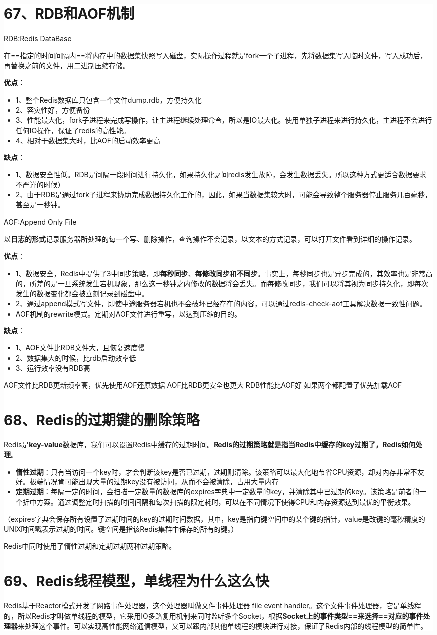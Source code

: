 # 67、RDB和AOF机制
RDB:Redis DataBase

在==指定的时间间隔内==将内存中的数据集快照写入磁盘，实际操作过程就是fork一个子进程，先将数据集写入临时文件，写入成功后，再替换之前的文件，用二进制压缩存储。

**优点：**
- 1、整个Redis数据库只包含一个文件dump.rdb，方便持久化
- 2、容灾性好，方便备份
- 3、性能最大化，fork子进程来完成写操作，让主进程继续处理命令，所以是IO最大化。使用单独子进程来进行持久化，主进程不会进行任何IO操作，保证了redis的高性能。
- 4、相对于数据集大时，比AOF的启动效率更高

**缺点：**
- 1、数据安全性低。RDB是间隔一段时间进行持久化，如果持久化之间redis发生故障，会发生数据丢失。所以这种方式更适合数据要求不严谨的时候）
- 2、由于RDB是通过fork子进程来协助完成数据持久化工作的，因此，如果当数据集较大时，可能会导致整个服务器停止服务几百毫秒，甚至是一秒钟。

AOF:Append Only File

以**日志的形式**记录服务器所处理的每一个写、删除操作，查询操作不会记录，以文本的方式记录，可以打开文件看到详细的操作记录。

**优点**：

- 1、数据安全，Redis中提供了3中同步策略，即**每秒同步**、**每修改同步**和**不同步**。事实上，每秒同步也是异步完成的，其效率也是非常高的，所差的是一旦系统发生宕机现象，那么这一秒钟之内修改的数据将会丢失。而每修改同步，我们可以将其视为同步持久化，即每次发生的数据变化都会被立刻记录到磁盘中。
- 2、通过append模式写文件，即使中途服务器宕机也不会破坏已经存在的内容，可以通过redis-check-aof工具解决数据一致性问题。
- AOF机制的rewrite模式。定期对AOF文件进行重写，以达到压缩的目的。

**缺点**：
- 1、AOF文件比RDB文件大，且恢复速度慢
- 2、数据集大的时候，比rdb启动效率低
- 3、运行效率没有RDB高

AOF文件比RDB更新频率高，优先使用AOF还原数据
AOF比RDB更安全也更大
RDB性能比AOF好
如果两个都配置了优先加载AOF

# 68、Redis的过期键的删除策略
Redis是**key-value**数据库，我们可以设置Redis中缓存的过期时间。**Redis的过期策略就是指当Redis中缓存的key过期了，Redis如何处理**。
- **惰性过期**：只有当访问一个key时，才会判断该key是否已过期，过期则清除。该策略可以最大化地节省CPU资源，却对内存非常不友好。极端情况肯可能出现大量的过期key没有被访问，从而不会被清除，占用大量内存
- **定期过期**：每隔一定的时间，会扫描一定数量的数据库的expires字典中一定数量的key，并清除其中已过期的key。该策略是前者的一个折中方案。通过调整定时扫描的时间间隔和每次扫描的限定耗时，可以在不同情况下使得CPU和内存资源达到最优的平衡效果。

（expires字典会保存所有设置了过期时间的key的过期时间数据，其中，key是指向键空间中的某个键的指针，value是改键的毫秒精度的UNIX时间戳表示过期的时间。键空间是指该Redis集群中保存的所有的键。）

Redis中同时使用了惰性过期和定期过期两种过期策略。
# 69、Redis线程模型，单线程为什么这么快
Redis基于Reactor模式开发了网路事件处理器，这个处理器叫做文件事件处理器 file event handler。这个文件事件处理器，它是单线程的，所以Redis才叫做单线程的模型，它采用IO多路复用机制来同时监听多个Socket，根据**Socket上的事件类型==来选择==对应的事件处理器**来处理这个事件。可以实现高性能网络通信模型，又可以跟内部其他单线程的模块进行对接，保证了Redis内部的线程模型的简单性。

